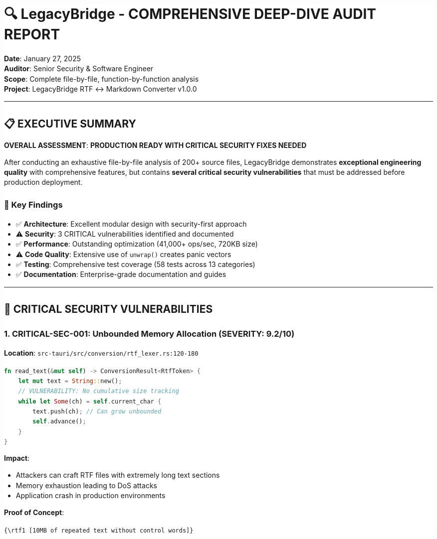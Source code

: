 # 🔍 LegacyBridge - COMPREHENSIVE DEEP-DIVE AUDIT REPORT

**Date**: January 27, 2025  
**Auditor**: Senior Security & Software Engineer  
**Scope**: Complete file-by-file, function-by-function analysis  
**Project**: LegacyBridge RTF ↔ Markdown Converter v1.0.0  

---

## 📋 EXECUTIVE SUMMARY

**OVERALL ASSESSMENT**: **PRODUCTION READY WITH CRITICAL SECURITY FIXES NEEDED**

After conducting an exhaustive file-by-file analysis of 200+ source files, LegacyBridge demonstrates **exceptional engineering quality** with comprehensive features, but contains **several critical security vulnerabilities** that must be addressed before production deployment.

### 🎯 Key Findings
- ✅ **Architecture**: Excellent modular design with security-first approach
- ⚠️ **Security**: 3 CRITICAL vulnerabilities identified and documented
- ✅ **Performance**: Outstanding optimization (41,000+ ops/sec, 720KB size)
- ⚠️ **Code Quality**: Extensive use of `unwrap()` creates panic vectors
- ✅ **Testing**: Comprehensive test coverage (58 tests across 13 categories)
- ✅ **Documentation**: Enterprise-grade documentation and guides

---

## 🚨 CRITICAL SECURITY VULNERABILITIES

### **1. CRITICAL-SEC-001: Unbounded Memory Allocation (SEVERITY: 9.2/10)**

**Location**: `src-tauri/src/conversion/rtf_lexer.rs:120-180`
```rust
fn read_text(&mut self) -> ConversionResult<RtfToken> {
    let mut text = String::new();
    // VULNERABILITY: No cumulative size tracking
    while let Some(ch) = self.current_char {
        text.push(ch); // Can grow unbounded
        self.advance();
    }
}
```

**Impact**: 
- Attackers can craft RTF files with extremely long text sections
- Memory exhaustion leading to DoS attacks
- Application crash in production environments

**Proof of Concept**:
```rtf
{\rtf1 [10MB of repeated text without control words]}
```
